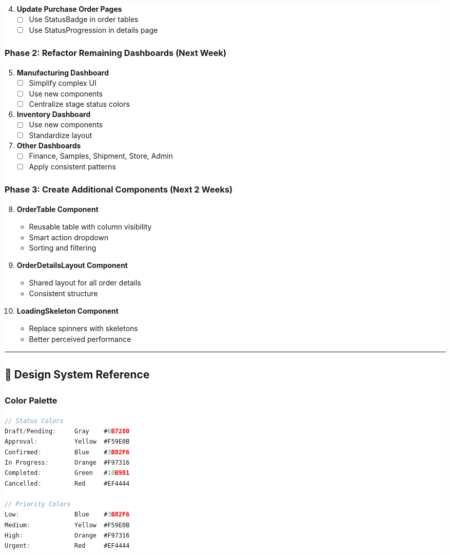 4. **Update Purchase Order Pages**
   - [ ] Use StatusBadge in order tables
   - [ ] Use StatusProgression in details page

### **Phase 2: Refactor Remaining Dashboards (Next Week)**

5. **Manufacturing Dashboard**
   - [ ] Simplify complex UI
   - [ ] Use new components
   - [ ] Centralize stage status colors

6. **Inventory Dashboard**
   - [ ] Use new components
   - [ ] Standardize layout

7. **Other Dashboards**
   - [ ] Finance, Samples, Shipment, Store, Admin
   - [ ] Apply consistent patterns

### **Phase 3: Create Additional Components (Next 2 Weeks)**

8. **OrderTable Component**
   - Reusable table with column visibility
   - Smart action dropdown
   - Sorting and filtering

9. **OrderDetailsLayout Component**
   - Shared layout for all order details
   - Consistent structure

10. **LoadingSkeleton Component**
    - Replace spinners with skeletons
    - Better perceived performance

---

## 🎨 Design System Reference

### **Color Palette**

```javascript
// Status Colors
Draft/Pending:     Gray    #6B7280
Approval:          Yellow  #F59E0B
Confirmed:         Blue    #3B82F6
In Progress:       Orange  #F97316
Completed:         Green   #10B981
Cancelled:         Red     #EF4444

// Priority Colors
Low:               Blue    #3B82F6
Medium:            Yellow  #F59E0B
High:              Orange  #F97316
Urgent:            Red     #EF4444
```
